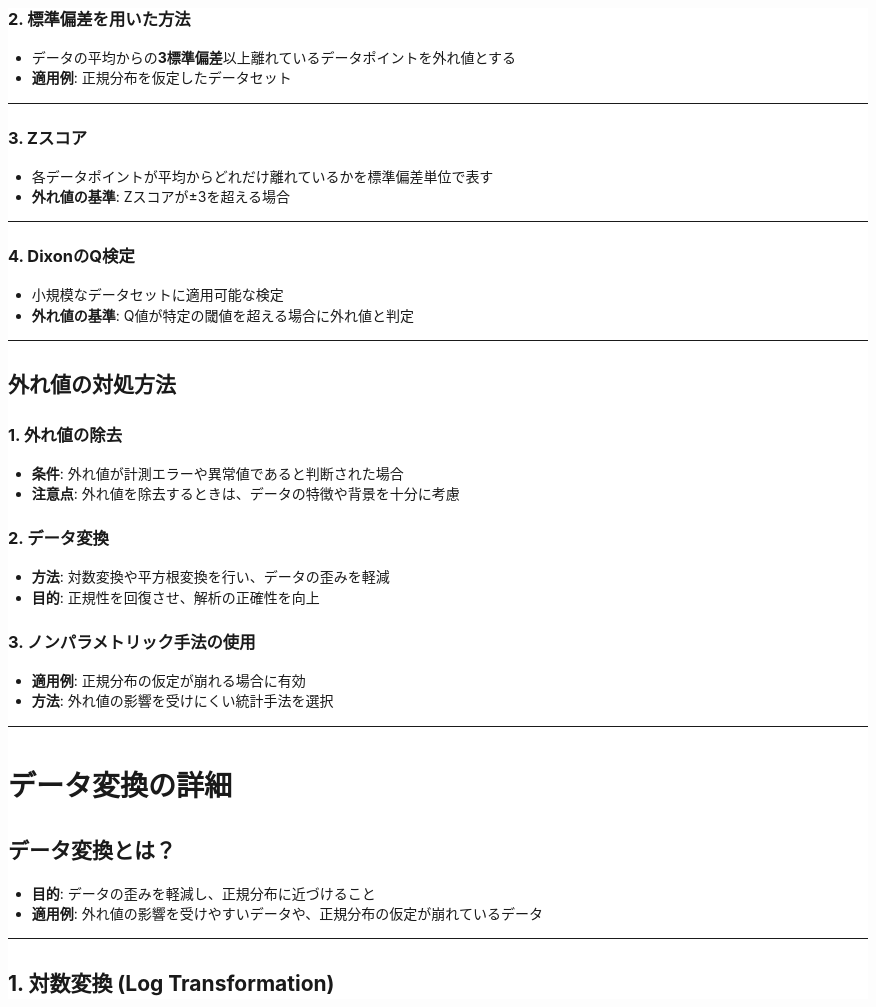 ### 2. 標準偏差を用いた方法

- データの平均からの**3標準偏差**以上離れているデータポイントを外れ値とする
- **適用例**: 正規分布を仮定したデータセット
---

### 3. Zスコア

- 各データポイントが平均からどれだけ離れているかを標準偏差単位で表す
- **外れ値の基準**: Zスコアが±3を超える場合

---

### 4. DixonのQ検定

- 小規模なデータセットに適用可能な検定
- **外れ値の基準**: Q値が特定の閾値を超える場合に外れ値と判定

---

## 外れ値の対処方法

### 1. 外れ値の除去

- **条件**: 外れ値が計測エラーや異常値であると判断された場合
- **注意点**: 外れ値を除去するときは、データの特徴や背景を十分に考慮

### 2. データ変換

- **方法**: 対数変換や平方根変換を行い、データの歪みを軽減
- **目的**: 正規性を回復させ、解析の正確性を向上

### 3. ノンパラメトリック手法の使用

- **適用例**: 正規分布の仮定が崩れる場合に有効
- **方法**: 外れ値の影響を受けにくい統計手法を選択


---

# データ変換の詳細

## データ変換とは？

- **目的**: データの歪みを軽減し、正規分布に近づけること
- **適用例**: 外れ値の影響を受けやすいデータや、正規分布の仮定が崩れているデータ

---

## 1. 対数変換 (Log Transformation)
